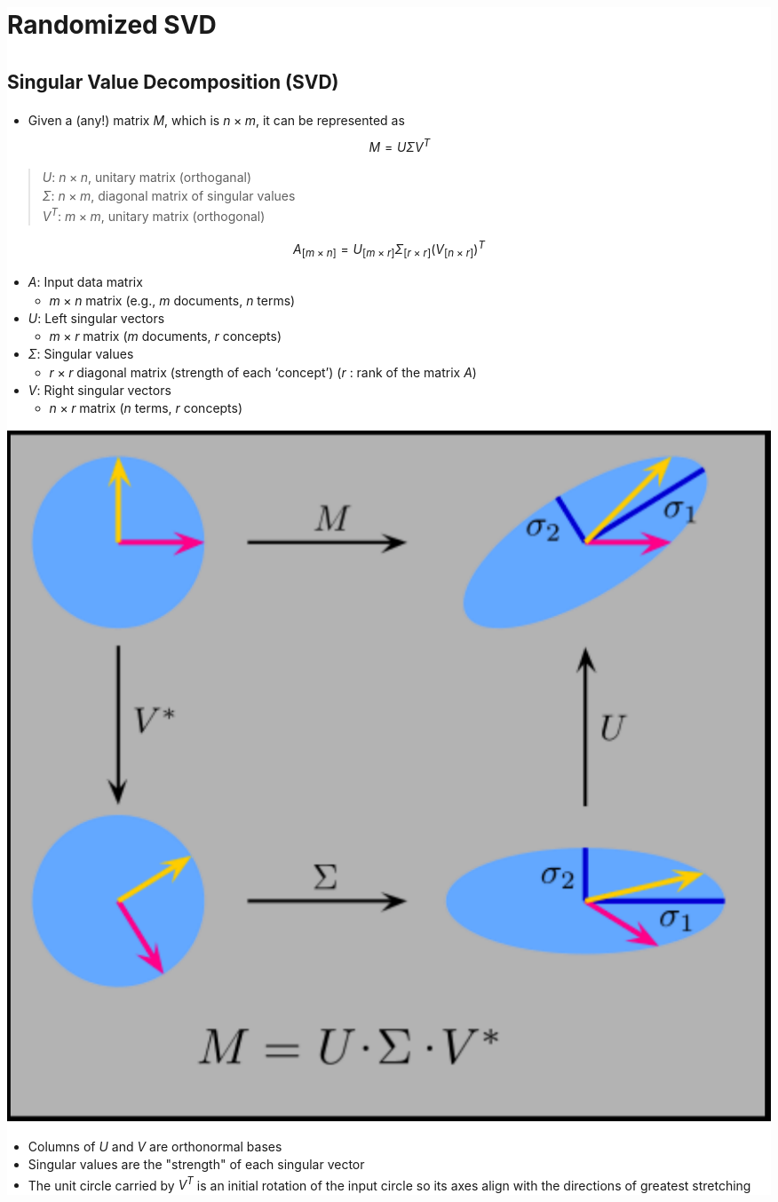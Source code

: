 # Randomized SVD
## Singular Value Decomposition (SVD)
- Given a (any!) matrix $M$, which is $n \times m$, it can be represented as $$ M = U\Sigma V^{T} $$
> $U$: $n \times n$, unitary matrix (orthoganal) <br>
> $\Sigma$: $n \times m$, diagonal matrix of singular values <br>
> $V^{T}$: $m \times m$, unitary matrix (orthogonal) 

$$ A_{[m \times n]} = U_{[m \times r]}\Sigma_{[r \times r]}(V_{[n \times r]})^{T} $$
- $A$: Input data matrix
    - $m \times n$ matrix (e.g., $m$ documents, $n$ terms)
- $U$: Left singular vectors
    - $m \times r$ matrix ($m$ documents, $r$ concepts)
- $\Sigma$: Singular values
    - $r \times r$ diagonal matrix (strength of each ‘concept’) ($r$ : rank of the matrix $A$)
- $V$: Right singular vectors
    - $n \times r$ matrix ($n$ terms, $r$ concepts)

![visual showing standard geometric picture of the SVD factorization M = U\Sigma V^T. shows how the unit circle (top-left) is carried by the linear map M into an ellipse (top-right), and how that same mapping can be broken into three simple steps](./pics/svdFactorization_visual.png)
- Columns of $U$ and $V$ are orthonormal bases
- Singular values are the "strength" of each singular vector
- The unit circle carried by $V^{T}$ is an initial rotation of the input circle so its axes align with the directions of greatest stretching